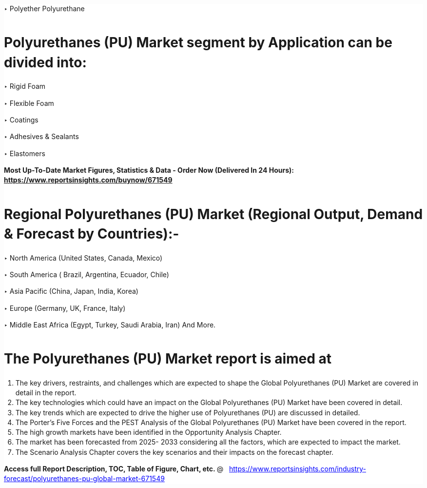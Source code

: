 ‣ Polyether Polyurethane

# <strong>Polyurethanes (PU) Market segment by Application can be divided into:</strong>

‣ Rigid Foam

‣ Flexible Foam

‣ Coatings

‣ Adhesives & Sealants

‣ Elastomers

<strong>Most Up-To-Date Market Figures, Statistics & Data - Order Now (Delivered In 24 Hours): <a href=https://www.reportsinsights.com/buynow/671549>https://www.reportsinsights.com/buynow/671549</a></strong>

# <strong>Regional Polyurethanes (PU) Market (Regional Output, Demand &amp; Forecast by Countries):-</strong>

‣ North America (United States, Canada, Mexico)

‣ South America ( Brazil, Argentina, Ecuador, Chile)

‣ Asia Pacific (China, Japan, India, Korea)

‣ Europe (Germany, UK, France, Italy)

‣ Middle East Africa (Egypt, Turkey, Saudi Arabia, Iran) And More.

# <strong>The Polyurethanes (PU) Market report is aimed at</strong>
<ol>
  <li>The key drivers, restraints, and challenges which are expected to shape the Global Polyurethanes (PU) Market are covered in detail in the report.</li>
  <li>The key technologies which could have an impact on the Global Polyurethanes (PU) Market have been covered in detail.</li>
  <li>The key trends which are expected to drive the higher use of Polyurethanes (PU) are discussed in detailed.</li>
  <li>The Porter’s Five Forces and the PEST Analysis of the Global Polyurethanes (PU) Market have been covered in the report.</li>
  <li>The high growth markets have been identified in the Opportunity Analysis Chapter.</li>
  <li>The market has been forecasted from 2025- 2033 considering all the factors, which are expected to impact the market.</li>
  <li>The Scenario Analysis Chapter covers the key scenarios and their impacts on the forecast chapter.</li>
</ol>
<strong>Access full Report Description, TOC, Table of Figure, Chart, etc. </strong>@   <a href=https://www.reportsinsights.com/industry-forecast/polyurethanes-pu-global-market-671549 style=color:#0000ff;>https://www.reportsinsights.com/industry-forecast/polyurethanes-pu-global-market-671549</a>

